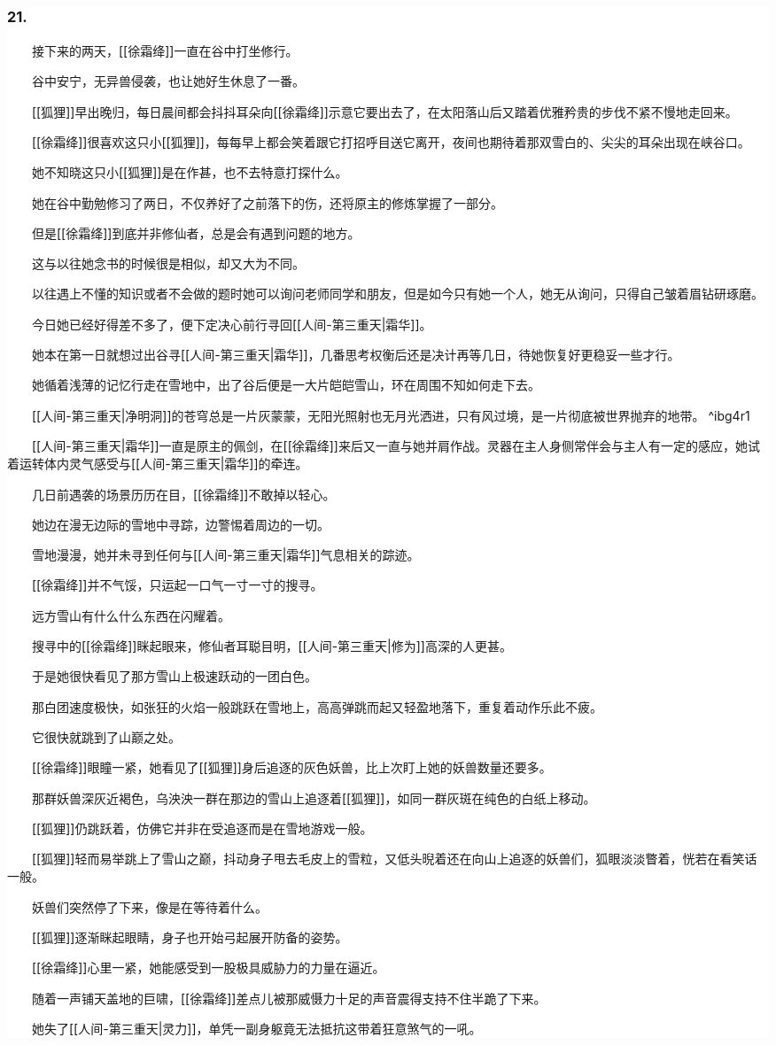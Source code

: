 ### 21.

　　接下来的两天，[[徐霜绛]]一直在谷中打坐修行。

　　谷中安宁，无异兽侵袭，也让她好生休息了一番。

　　[[狐狸]]早出晚归，每日晨间都会抖抖耳朵向[[徐霜绛]]示意它要出去了，在太阳落山后又踏着优雅矜贵的步伐不紧不慢地走回来。

　　[[徐霜绛]]很喜欢这只小[[狐狸]]，每每早上都会笑着跟它打招呼目送它离开，夜间也期待着那双雪白的、尖尖的耳朵出现在峡谷口。

　　她不知晓这只小[[狐狸]]是在作甚，也不去特意打探什么。

　　她在谷中勤勉修习了两日，不仅养好了之前落下的伤，还将原主的修炼掌握了一部分。

　　但是[[徐霜绛]]到底并非修仙者，总是会有遇到问题的地方。

　　这与以往她念书的时候很是相似，却又大为不同。

　　以往遇上不懂的知识或者不会做的题时她可以询问老师同学和朋友，但是如今只有她一个人，她无从询问，只得自己皱着眉钻研琢磨。

　　今日她已经好得差不多了，便下定决心前行寻回[[人间-第三重天|霜华]]。

　　她本在第一日就想过出谷寻[[人间-第三重天|霜华]]，几番思考权衡后还是决计再等几日，待她恢复好更稳妥一些才行。

　　她循着浅薄的记忆行走在雪地中，出了谷后便是一大片皑皑雪山，环在周围不知如何走下去。

　　[[人间-第三重天|净明洞]]的苍穹总是一片灰蒙蒙，无阳光照射也无月光洒进，只有风过境，是一片彻底被世界抛弃的地带。 ^ibg4r1

　　[[人间-第三重天|霜华]]一直是原主的佩剑，在[[徐霜绛]]来后又一直与她并肩作战。灵器在主人身侧常伴会与主人有一定的感应，她试着运转体内灵气感受与[[人间-第三重天|霜华]]的牵连。

　　几日前遇袭的场景历历在目，[[徐霜绛]]不敢掉以轻心。

　　她边在漫无边际的雪地中寻踪，边警惕着周边的一切。

　　雪地漫漫，她并未寻到任何与[[人间-第三重天|霜华]]气息相关的踪迹。

　　[[徐霜绛]]并不气馁，只运起一口气一寸一寸的搜寻。

　　远方雪山有什么什么东西在闪耀着。

　　搜寻中的[[徐霜绛]]眯起眼来，修仙者耳聪目明，[[人间-第三重天|修为]]高深的人更甚。

　　于是她很快看见了那方雪山上极速跃动的一团白色。

　　那白团速度极快，如张狂的火焰一般跳跃在雪地上，高高弹跳而起又轻盈地落下，重复着动作乐此不疲。

　　它很快就跳到了山巅之处。

　　[[徐霜绛]]眼瞳一紧，她看见了[[狐狸]]身后追逐的灰色妖兽，比上次盯上她的妖兽数量还要多。

　　那群妖兽深灰近褐色，乌泱泱一群在那边的雪山上追逐着[[狐狸]]，如同一群灰斑在纯色的白纸上移动。

　　[[狐狸]]仍跳跃着，仿佛它并非在受追逐而是在雪地游戏一般。

　　[[狐狸]]轻而易举跳上了雪山之巅，抖动身子甩去毛皮上的雪粒，又低头晲着还在向山上追逐的妖兽们，狐眼淡淡瞥着，恍若在看笑话一般。

　　妖兽们突然停了下来，像是在等待着什么。

　　[[狐狸]]逐渐眯起眼睛，身子也开始弓起展开防备的姿势。

　　[[徐霜绛]]心里一紧，她能感受到一股极具威胁力的力量在逼近。

　　随着一声铺天盖地的巨啸，[[徐霜绛]]差点儿被那威慑力十足的声音震得支持不住半跪了下来。

　　她失了[[人间-第三重天|灵力]]，单凭一副身躯竟无法抵抗这带着狂意煞气的一吼。
